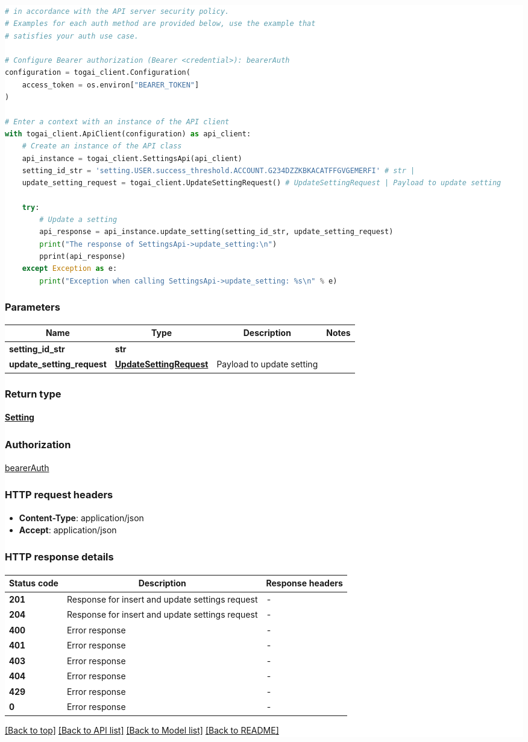 ```python
# in accordance with the API server security policy.
# Examples for each auth method are provided below, use the example that
# satisfies your auth use case.

# Configure Bearer authorization (Bearer <credential>): bearerAuth
configuration = togai_client.Configuration(
    access_token = os.environ["BEARER_TOKEN"]
)

# Enter a context with an instance of the API client
with togai_client.ApiClient(configuration) as api_client:
    # Create an instance of the API class
    api_instance = togai_client.SettingsApi(api_client)
    setting_id_str = 'setting.USER.success_threshold.ACCOUNT.G234DZZKBKACATFFGVGEMERFI' # str | 
    update_setting_request = togai_client.UpdateSettingRequest() # UpdateSettingRequest | Payload to update setting

    try:
        # Update a setting
        api_response = api_instance.update_setting(setting_id_str, update_setting_request)
        print("The response of SettingsApi->update_setting:\n")
        pprint(api_response)
    except Exception as e:
        print("Exception when calling SettingsApi->update_setting: %s\n" % e)
```



### Parameters


Name | Type | Description  | Notes
------------- | ------------- | ------------- | -------------
 **setting_id_str** | **str**|  | 
 **update_setting_request** | [**UpdateSettingRequest**](UpdateSettingRequest.md)| Payload to update setting | 

### Return type

[**Setting**](Setting.md)

### Authorization

[bearerAuth](../README.md#bearerAuth)

### HTTP request headers

 - **Content-Type**: application/json
 - **Accept**: application/json

### HTTP response details

| Status code | Description | Response headers |
|-------------|-------------|------------------|
**201** | Response for insert and update settings request |  -  |
**204** | Response for insert and update settings request |  -  |
**400** | Error response |  -  |
**401** | Error response |  -  |
**403** | Error response |  -  |
**404** | Error response |  -  |
**429** | Error response |  -  |
**0** | Error response |  -  |

[[Back to top]](#) [[Back to API list]](../README.md#documentation-for-api-endpoints) [[Back to Model list]](../README.md#documentation-for-models) [[Back to README]](../README.md)


